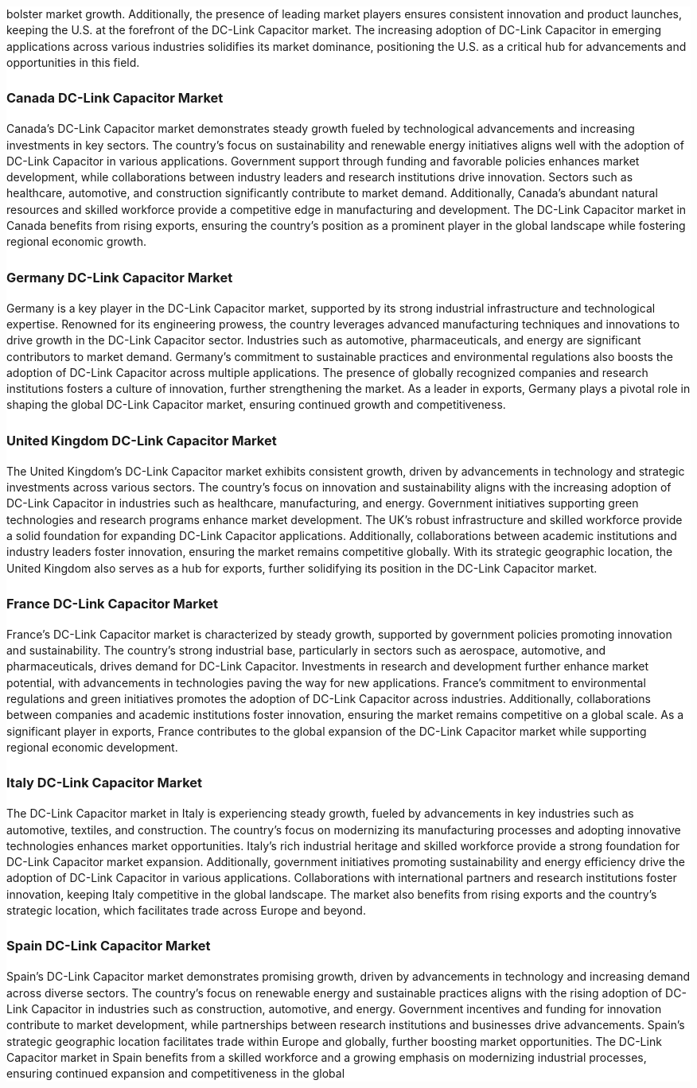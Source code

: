 bolster market growth. Additionally, the presence of leading market players ensures consistent innovation and product launches, keeping the U.S. at the forefront of the DC-Link Capacitor market. The increasing adoption of DC-Link Capacitor in emerging applications across various industries solidifies its market dominance, positioning the U.S. as a critical hub for advancements and opportunities in this field.</p><h3>Canada DC-Link Capacitor Market</h3><p>Canada&rsquo;s DC-Link Capacitor market demonstrates steady growth fueled by technological advancements and increasing investments in key sectors. The country&rsquo;s focus on sustainability and renewable energy initiatives aligns well with the adoption of DC-Link Capacitor in various applications. Government support through funding and favorable policies enhances market development, while collaborations between industry leaders and research institutions drive innovation. Sectors such as healthcare, automotive, and construction significantly contribute to market demand. Additionally, Canada&rsquo;s abundant natural resources and skilled workforce provide a competitive edge in manufacturing and development. The DC-Link Capacitor market in Canada benefits from rising exports, ensuring the country&rsquo;s position as a prominent player in the global landscape while fostering regional economic growth.</p><h3>Germany DC-Link Capacitor Market</h3><p>Germany is a key player in the DC-Link Capacitor market, supported by its strong industrial infrastructure and technological expertise. Renowned for its engineering prowess, the country leverages advanced manufacturing techniques and innovations to drive growth in the DC-Link Capacitor sector. Industries such as automotive, pharmaceuticals, and energy are significant contributors to market demand. Germany&rsquo;s commitment to sustainable practices and environmental regulations also boosts the adoption of DC-Link Capacitor across multiple applications. The presence of globally recognized companies and research institutions fosters a culture of innovation, further strengthening the market. As a leader in exports, Germany plays a pivotal role in shaping the global DC-Link Capacitor market, ensuring continued growth and competitiveness.</p><h3>United Kingdom DC-Link Capacitor Market</h3><p>The United Kingdom&rsquo;s DC-Link Capacitor market exhibits consistent growth, driven by advancements in technology and strategic investments across various sectors. The country&rsquo;s focus on innovation and sustainability aligns with the increasing adoption of DC-Link Capacitor in industries such as healthcare, manufacturing, and energy. Government initiatives supporting green technologies and research programs enhance market development. The UK&rsquo;s robust infrastructure and skilled workforce provide a solid foundation for expanding DC-Link Capacitor applications. Additionally, collaborations between academic institutions and industry leaders foster innovation, ensuring the market remains competitive globally. With its strategic geographic location, the United Kingdom also serves as a hub for exports, further solidifying its position in the DC-Link Capacitor market.</p><h3>France DC-Link Capacitor Market</h3><p>France&rsquo;s DC-Link Capacitor market is characterized by steady growth, supported by government policies promoting innovation and sustainability. The country&rsquo;s strong industrial base, particularly in sectors such as aerospace, automotive, and pharmaceuticals, drives demand for DC-Link Capacitor. Investments in research and development further enhance market potential, with advancements in technologies paving the way for new applications. France&rsquo;s commitment to environmental regulations and green initiatives promotes the adoption of DC-Link Capacitor across industries. Additionally, collaborations between companies and academic institutions foster innovation, ensuring the market remains competitive on a global scale. As a significant player in exports, France contributes to the global expansion of the DC-Link Capacitor market while supporting regional economic development.</p><h3>Italy DC-Link Capacitor Market</h3><p>The DC-Link Capacitor market in Italy is experiencing steady growth, fueled by advancements in key industries such as automotive, textiles, and construction. The country&rsquo;s focus on modernizing its manufacturing processes and adopting innovative technologies enhances market opportunities. Italy&rsquo;s rich industrial heritage and skilled workforce provide a strong foundation for DC-Link Capacitor market expansion. Additionally, government initiatives promoting sustainability and energy efficiency drive the adoption of DC-Link Capacitor in various applications. Collaborations with international partners and research institutions foster innovation, keeping Italy competitive in the global landscape. The market also benefits from rising exports and the country&rsquo;s strategic location, which facilitates trade across Europe and beyond.</p><h3>Spain DC-Link Capacitor Market</h3><p>Spain&rsquo;s DC-Link Capacitor market demonstrates promising growth, driven by advancements in technology and increasing demand across diverse sectors. The country&rsquo;s focus on renewable energy and sustainable practices aligns with the rising adoption of DC-Link Capacitor in industries such as construction, automotive, and energy. Government incentives and funding for innovation contribute to market development, while partnerships between research institutions and businesses drive advancements. Spain&rsquo;s strategic geographic location facilitates trade within Europe and globally, further boosting market opportunities. The DC-Link Capacitor market in Spain benefits from a skilled workforce and a growing emphasis on modernizing industrial processes, ensuring continued expansion and competitiveness in the global